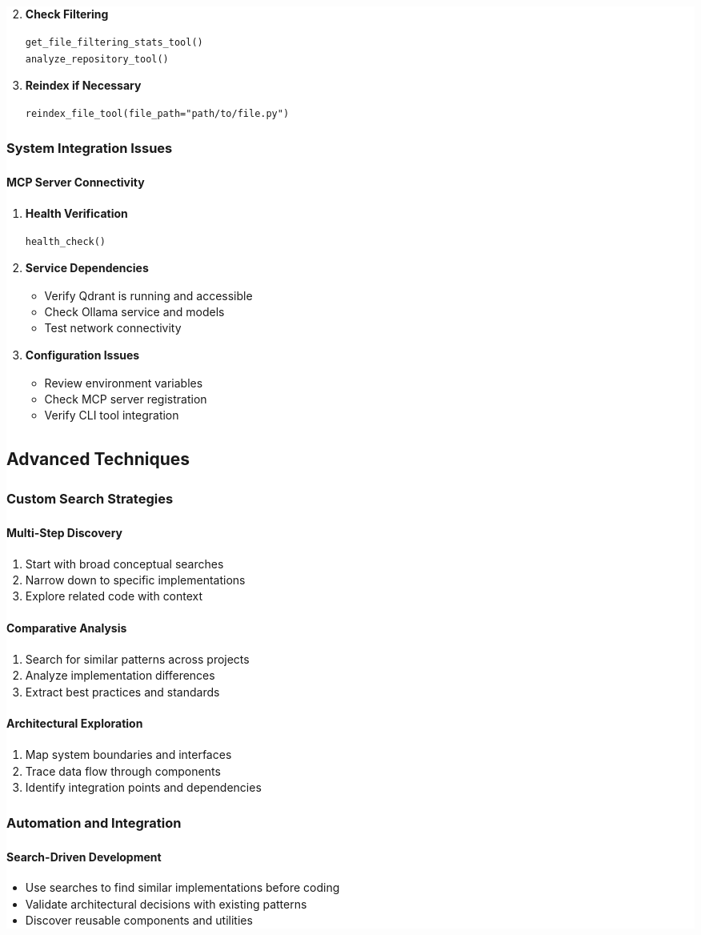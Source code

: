 2. **Check Filtering**
   ```
   get_file_filtering_stats_tool()
   analyze_repository_tool()
   ```

3. **Reindex if Necessary**
   ```
   reindex_file_tool(file_path="path/to/file.py")
   ```

### System Integration Issues

#### MCP Server Connectivity
1. **Health Verification**
   ```
   health_check()
   ```

2. **Service Dependencies**
   - Verify Qdrant is running and accessible
   - Check Ollama service and models
   - Test network connectivity

3. **Configuration Issues**
   - Review environment variables
   - Check MCP server registration
   - Verify CLI tool integration

## Advanced Techniques

### Custom Search Strategies

#### Multi-Step Discovery
1. Start with broad conceptual searches
2. Narrow down to specific implementations
3. Explore related code with context

#### Comparative Analysis
1. Search for similar patterns across projects
2. Analyze implementation differences
3. Extract best practices and standards

#### Architectural Exploration
1. Map system boundaries and interfaces
2. Trace data flow through components
3. Identify integration points and dependencies

### Automation and Integration

#### Search-Driven Development
- Use searches to find similar implementations before coding
- Validate architectural decisions with existing patterns
- Discover reusable components and utilities
